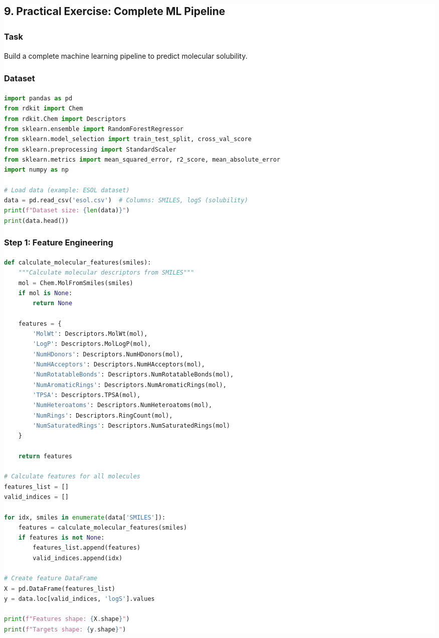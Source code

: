
## 9. Practical Exercise: Complete ML Pipeline

### Task
Build a complete machine learning pipeline to predict molecular solubility.

### Dataset
```python
import pandas as pd
from rdkit import Chem
from rdkit.Chem import Descriptors
from sklearn.ensemble import RandomForestRegressor
from sklearn.model_selection import train_test_split, cross_val_score
from sklearn.preprocessing import StandardScaler
from sklearn.metrics import mean_squared_error, r2_score, mean_absolute_error
import numpy as np

# Load data (example: ESOL dataset)
data = pd.read_csv('esol.csv')  # Columns: SMILES, logS (solubility)
print(f"Dataset size: {len(data)}")
print(data.head())
```

### Step 1: Feature Engineering
```python
def calculate_molecular_features(smiles):
    """Calculate molecular descriptors from SMILES"""
    mol = Chem.MolFromSmiles(smiles)
    if mol is None:
        return None
    
    features = {
        'MolWt': Descriptors.MolWt(mol),
        'LogP': Descriptors.MolLogP(mol),
        'NumHDonors': Descriptors.NumHDonors(mol),
        'NumHAcceptors': Descriptors.NumHAcceptors(mol),
        'NumRotatableBonds': Descriptors.NumRotatableBonds(mol),
        'NumAromaticRings': Descriptors.NumAromaticRings(mol),
        'TPSA': Descriptors.TPSA(mol),
        'NumHeteroatoms': Descriptors.NumHeteroatoms(mol),
        'NumRings': Descriptors.RingCount(mol),
        'NumSaturatedRings': Descriptors.NumSaturatedRings(mol)
    }
    
    return features

# Calculate features for all molecules
features_list = []
valid_indices = []

for idx, smiles in enumerate(data['SMILES']):
    features = calculate_molecular_features(smiles)
    if features is not None:
        features_list.append(features)
        valid_indices.append(idx)

# Create feature DataFrame
X = pd.DataFrame(features_list)
y = data.loc[valid_indices, 'logS'].values

print(f"Features shape: {X.shape}")
print(f"Targets shape: {y.shape}")
```